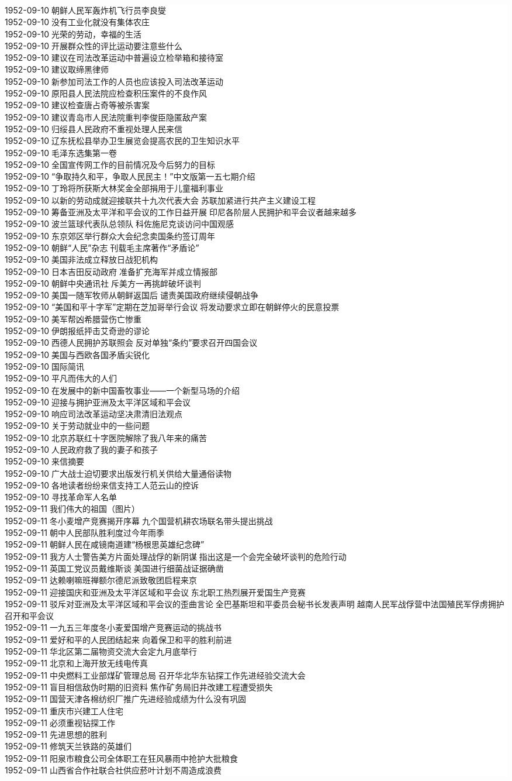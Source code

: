 1952-09-10 朝鲜人民军轰炸机飞行员李良燮  
1952-09-10 没有工业化就没有集体农庄  
1952-09-10 光荣的劳动，幸福的生活  
1952-09-10 开展群众性的评比运动要注意些什么  
1952-09-10 建议在司法改革运动中普遍设立检举箱和接待室  
1952-09-10 建议取缔黑律师  
1952-09-10 新参加司法工作的人员也应该投入司法改革运动  
1952-09-10 原阳县人民法院应检查积压案件的不良作风  
1952-09-10 建议检查唐占奇等被杀害案  
1952-09-10 建议青岛市人民法院重判李俊臣隐匿敌产案  
1952-09-10 归绥县人民政府不重视处理人民来信  
1952-09-10 辽东抚松县举办卫生展览会提高农民的卫生知识水平  
1952-09-10 毛泽东选集第一卷  
1952-09-10 全国宣传网工作的目前情况及今后努力的目标  
1952-09-10 “争取持久和平，争取人民民主！”中文版第一五七期介绍  
1952-09-10 丁玲将所获斯大林奖金全部捐用于儿童福利事业  
1952-09-10 以新的劳动成就迎接联共十九次代表大会  苏联加紧进行共产主义建设工程  
1952-09-10 筹备亚洲及太平洋和平会议的工作日益开展  印尼各阶层人民拥护和平会议者越来越多  
1952-09-10 波兰篮球代表队总领队  科佐施尼克谈访问中国观感  
1952-09-10 东京郊区举行群众大会纪念卖国条约签订周年  
1952-09-10 朝鲜“人民”杂志  刊载毛主席著作“矛盾论”  
1952-09-10 美国非法成立释放日战犯机构  
1952-09-10 日本吉田反动政府  准备扩充海军并成立情报部  
1952-09-10 朝鲜中央通讯社  斥美方一再挑衅破坏谈判  
1952-09-10 美国一随军牧师从朝鲜返国后  谴责美国政府继续侵朝战争  
1952-09-10 “美国和平十字军”定期在芝加哥举行会议  将发动要求立即在朝鲜停火的民意投票  
1952-09-10 美军帮凶希腊营伤亡惨重  
1952-09-10 伊朗报纸抨击艾奇逊的谬论  
1952-09-10 西德人民拥护苏联照会  反对单独“条约”要求召开四国会议  
1952-09-10 美国与西欧各国矛盾尖锐化  
1952-09-10 国际简讯  
1952-09-10 平凡而伟大的人们  
1952-09-10 在发展中的新中国畜牧事业——一个新型马场的介绍  
1952-09-10 迎接与拥护亚洲及太平洋区域和平会议  
1952-09-10 响应司法改革运动坚决肃清旧法观点  
1952-09-10 关于劳动就业中的一些问题  
1952-09-10 北京苏联红十字医院解除了我八年来的痛苦  
1952-09-10 人民政府救了我的妻子和孩子  
1952-09-10 来信摘要  
1952-09-10 广大战士迫切要求出版发行机关供给大量通俗读物  
1952-09-10 各地读者纷纷来信支持工人范云山的控诉  
1952-09-10 寻找革命军人名单  
1952-09-11 我们伟大的祖国（图片）  
1952-09-11 冬小麦增产竞赛揭开序幕  九个国营机耕农场联名带头提出挑战  
1952-09-11 朝中人民部队胜利度过今年雨季  
1952-09-11 朝鲜人民在咸镜南道建“杨根思英雄纪念碑”  
1952-09-11 我方人士警告美方片面处理战俘的新阴谋  指出这是一个会完全破坏谈判的危险行动  
1952-09-11 英国工党议员戴维斯谈  美国进行细菌战证据确凿  
1952-09-11 达赖喇嘛班禅额尔德尼派致敬团启程来京  
1952-09-11 迎接国庆和亚洲及太平洋区域和平会议  东北职工热烈展开爱国生产竞赛  
1952-09-11 驳斥对亚洲及太平洋区域和平会议的歪曲言论  全巴基斯坦和平委员会秘书长发表声明  越南人民军战俘营中法国殖民军俘虏拥护召开和平会议  
1952-09-11 一九五三年度冬小麦爱国增产竞赛运动的挑战书  
1952-09-11 爱好和平的人民团结起来  向着保卫和平的胜利前进  
1952-09-11 华北区第二届物资交流大会定九月底举行  
1952-09-11 北京和上海开放无线电传真  
1952-09-11 中央燃料工业部煤矿管理总局  召开华北华东钻探工作先进经验交流大会  
1952-09-11 盲目相信敌伪时期的旧资料  焦作矿务局旧井改建工程遭受损失  
1952-09-11 国营天津各棉纺织厂推广先进经验成绩为什么没有巩固  
1952-09-11 重庆市兴建工人住宅  
1952-09-11 必须重视钻探工作  
1952-09-11 先进思想的胜利  
1952-09-11 修筑天兰铁路的英雄们  
1952-09-11 阳泉市粮食公司全体职工在狂风暴雨中抢护大批粮食  
1952-09-11 山西省合作社联合社供应菸叶计划不周造成浪费  